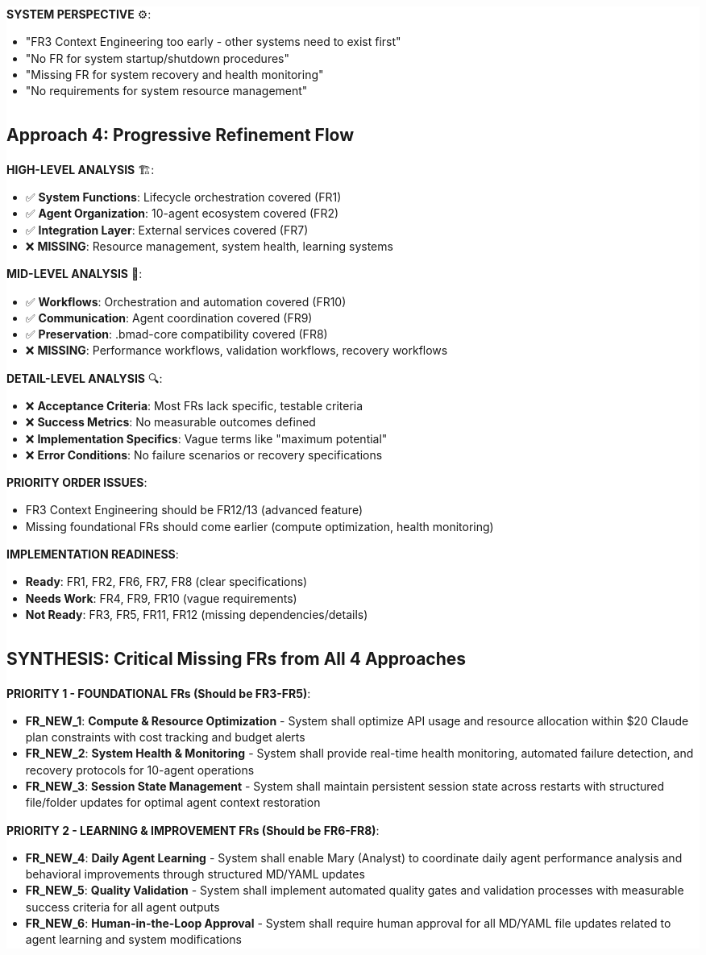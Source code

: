 **SYSTEM PERSPECTIVE** ⚙️:
- "FR3 Context Engineering too early - other systems need to exist first"
- "No FR for system startup/shutdown procedures"
- "Missing FR for system recovery and health monitoring"
- "No requirements for system resource management"

## Approach 4: Progressive Refinement Flow

**HIGH-LEVEL ANALYSIS** 🏗️:
- ✅ **System Functions**: Lifecycle orchestration covered (FR1)
- ✅ **Agent Organization**: 10-agent ecosystem covered (FR2)
- ✅ **Integration Layer**: External services covered (FR7)
- ❌ **MISSING**: Resource management, system health, learning systems

**MID-LEVEL ANALYSIS** 🔧:
- ✅ **Workflows**: Orchestration and automation covered (FR10)
- ✅ **Communication**: Agent coordination covered (FR9)
- ✅ **Preservation**: .bmad-core compatibility covered (FR8)
- ❌ **MISSING**: Performance workflows, validation workflows, recovery workflows

**DETAIL-LEVEL ANALYSIS** 🔍:
- ❌ **Acceptance Criteria**: Most FRs lack specific, testable criteria
- ❌ **Success Metrics**: No measurable outcomes defined
- ❌ **Implementation Specifics**: Vague terms like "maximum potential"
- ❌ **Error Conditions**: No failure scenarios or recovery specifications

**PRIORITY ORDER ISSUES**:
- FR3 Context Engineering should be FR12/13 (advanced feature)
- Missing foundational FRs should come earlier (compute optimization, health monitoring)

**IMPLEMENTATION READINESS**:
- **Ready**: FR1, FR2, FR6, FR7, FR8 (clear specifications)
- **Needs Work**: FR4, FR9, FR10 (vague requirements)
- **Not Ready**: FR3, FR5, FR11, FR12 (missing dependencies/details)

## SYNTHESIS: Critical Missing FRs from All 4 Approaches

**PRIORITY 1 - FOUNDATIONAL FRs (Should be FR3-FR5)**:
- **FR_NEW_1**: **Compute & Resource Optimization** - System shall optimize API usage and resource allocation within $20 Claude plan constraints with cost tracking and budget alerts
- **FR_NEW_2**: **System Health & Monitoring** - System shall provide real-time health monitoring, automated failure detection, and recovery protocols for 10-agent operations
- **FR_NEW_3**: **Session State Management** - System shall maintain persistent session state across restarts with structured file/folder updates for optimal agent context restoration

**PRIORITY 2 - LEARNING & IMPROVEMENT FRs (Should be FR6-FR8)**:
- **FR_NEW_4**: **Daily Agent Learning** - System shall enable Mary (Analyst) to coordinate daily agent performance analysis and behavioral improvements through structured MD/YAML updates
- **FR_NEW_5**: **Quality Validation** - System shall implement automated quality gates and validation processes with measurable success criteria for all agent outputs
- **FR_NEW_6**: **Human-in-the-Loop Approval** - System shall require human approval for all MD/YAML file updates related to agent learning and system modifications
